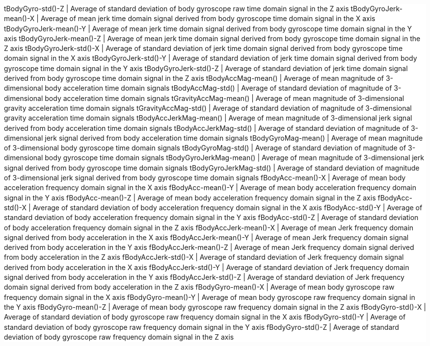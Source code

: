 tBodyGyro-std()-Z | Average of standard deviation of body gyroscope raw time domain signal in the Z axis
tBodyGyroJerk-mean()-X | Average of mean jerk time domain signal derived from body gyroscope time domain signal in the X axis
tBodyGyroJerk-mean()-Y | Average of mean jerk time domain signal derived from body gyroscope time domain signal in the Y axis
tBodyGyroJerk-mean()-Z | Average of mean jerk time domain signal derived from body gyroscope time domain signal in the Z axis
tBodyGyroJerk-std()-X | Average of standard deviation of jerk time domain signal derived from body gyroscope time domain signal in the X axis
tBodyGyroJerk-std()-Y | Average of standard deviation of jerk time domain signal derived from body gyroscope time domain signal in the Y axis
tBodyGyroJerk-std()-Z | Average of standard deviation of jerk time domain signal derived from body gyroscope time domain signal in the Z axis
tBodyAccMag-mean() | Average of mean magnitude of 3-dimensional body acceleration time domain signals
tBodyAccMag-std() | Average of standard deviation of magnitude of 3-dimensional body acceleration time domain signals
tGravityAccMag-mean() | Average of mean magnitude of 3-dimensional gravity acceleration time domain signals
tGravityAccMag-std() | Average of standard deviation of magnitude of 3-dimensional gravity acceleration time domain signals
tBodyAccJerkMag-mean() | Average of mean magnitude of 3-dimensional jerk signal derived from body acceleration time domain signals
tBodyAccJerkMag-std() | Average of standard deviation of magnitude of 3-dimensional jerk signal derived from body acceleration time domain signals
tBodyGyroMag-mean() | Average of mean magnitude of 3-dimensional body gyroscope time domain signals
tBodyGyroMag-std() | Average of standard deviation of magnitude of 3-dimensional body gyroscope time domain signals
tBodyGyroJerkMag-mean() | Average of mean magnitude of 3-dimensional jerk signal derived from body gyroscope time domain signals
tBodyGyroJerkMag-std() | Average of standard deviation of magnitude of 3-dimensional jerk signal derived from body gyroscope time domain signals
fBodyAcc-mean()-X | Average of mean body acceleration frequency domain signal in the X axis
fBodyAcc-mean()-Y | Average of mean body acceleration frequency domain signal in the Y axis
fBodyAcc-mean()-Z | Average of mean body acceleration frequency domain signal in the Z axis
fBodyAcc-std()-X | Average of standard deviation of body acceleration frequency domain signal in the X axis
fBodyAcc-std()-Y | Average of standard deviation of body acceleration frequency domain signal in the Y axis
fBodyAcc-std()-Z | Average of standard deviation of body acceleration frequency domain signal in the Z axis
fBodyAccJerk-mean()-X | Average of mean Jerk frequency domain signal derived from body acceleration in the X axis
fBodyAccJerk-mean()-Y | Average of mean Jerk frequency domain signal derived from body acceleration in the Y axis
fBodyAccJerk-mean()-Z | Average of mean Jerk frequency domain signal derived from body acceleration in the Z axis
fBodyAccJerk-std()-X | Average of standard deviation of Jerk frequency domain signal derived from body acceleration in the X axis
fBodyAccJerk-std()-Y | Average of standard deviation of Jerk frequency domain signal derived from body acceleration in the Y axis
fBodyAccJerk-std()-Z | Average of standard deviation of Jerk frequency domain signal derived from body acceleration in the Z axis
fBodyGyro-mean()-X | Average of mean body gyroscope raw frequency domain signal in the X axis
fBodyGyro-mean()-Y | Average of mean body gyroscope raw frequency domain signal in the Y axis
fBodyGyro-mean()-Z | Average of mean body gyroscope raw frequency domain signal in the Z axis
fBodyGyro-std()-X | Average of standard deviation of body gyroscope raw frequency domain signal in the X axis
fBodyGyro-std()-Y | Average of standard deviation of body gyroscope raw frequency domain signal in the Y axis
fBodyGyro-std()-Z | Average of standard deviation of body gyroscope raw frequency domain signal in the Z axis